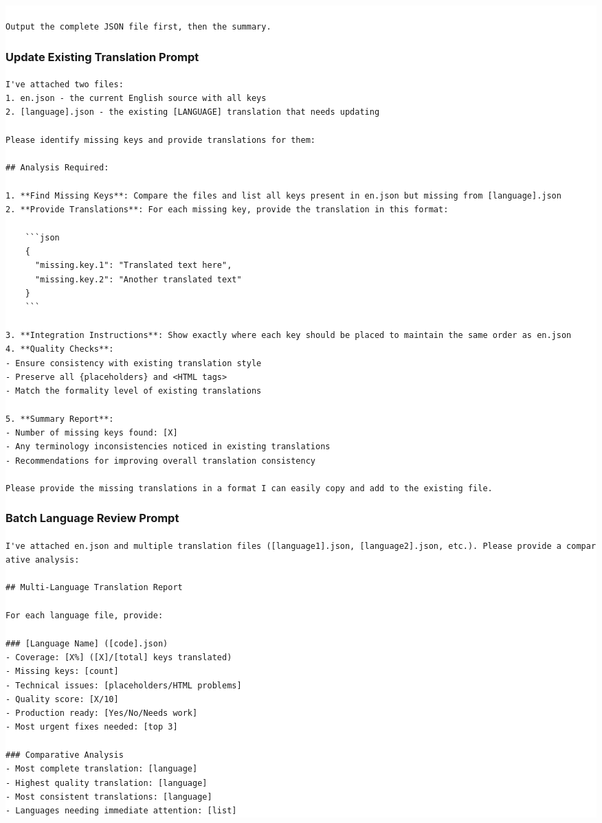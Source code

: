 ```

Output the complete JSON file first, then the summary.
```

### Update Existing Translation Prompt

````
I've attached two files:
1. en.json - the current English source with all keys
2. [language].json - the existing [LANGUAGE] translation that needs updating

Please identify missing keys and provide translations for them:

## Analysis Required:

1. **Find Missing Keys**: Compare the files and list all keys present in en.json but missing from [language].json
2. **Provide Translations**: For each missing key, provide the translation in this format:
    
    ```json
    {
      "missing.key.1": "Translated text here",
      "missing.key.2": "Another translated text"
    }
    ```

3. **Integration Instructions**: Show exactly where each key should be placed to maintain the same order as en.json
4. **Quality Checks**:
- Ensure consistency with existing translation style
- Preserve all {placeholders} and <HTML tags>
- Match the formality level of existing translations

5. **Summary Report**:
- Number of missing keys found: [X]
- Any terminology inconsistencies noticed in existing translations
- Recommendations for improving overall translation consistency

Please provide the missing translations in a format I can easily copy and add to the existing file.
````

### Batch Language Review Prompt

```
I've attached en.json and multiple translation files ([language1].json, [language2].json, etc.). Please provide a comparative analysis:

## Multi-Language Translation Report

For each language file, provide:

### [Language Name] ([code].json)
- Coverage: [X%] ([X]/[total] keys translated)
- Missing keys: [count]
- Technical issues: [placeholders/HTML problems]
- Quality score: [X/10]
- Production ready: [Yes/No/Needs work]
- Most urgent fixes needed: [top 3]

### Comparative Analysis
- Most complete translation: [language]
- Highest quality translation: [language]
- Most consistent translations: [language]
- Languages needing immediate attention: [list]
```